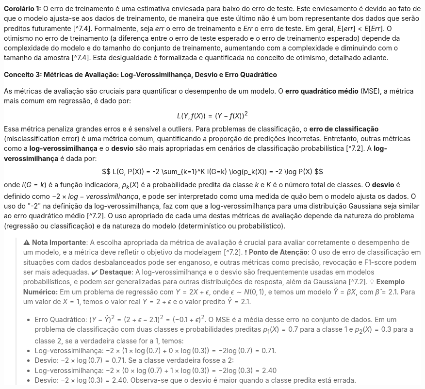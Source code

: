 
**Corolário 1:** O erro de treinamento é uma estimativa enviesada para baixo do erro de teste. Este enviesamento é devido ao fato de que o modelo ajusta-se aos dados de treinamento, de maneira que este último não é um bom representante dos dados que serão preditos futuramente [^7.4]. Formalmente, seja $err$ o erro de treinamento e $Err$ o erro de teste. Em geral, $E[err] < E[Err]$. O otimismo no erro de treinamento (a diferença entre o erro de teste esperado e o erro de treinamento esperado) depende da complexidade do modelo e do tamanho do conjunto de treinamento, aumentando com a complexidade e diminuindo com o tamanho da amostra [^7.4]. Esta desigualdade é formalizada e quantificada no conceito de otimismo, detalhado adiante.

**Conceito 3: Métricas de Avaliação: Log-Verossimilhança, Desvio e Erro Quadrático**

As métricas de avaliação são cruciais para quantificar o desempenho de um modelo. O **erro quadrático médio** (MSE), a métrica mais comum em regressão, é dado por:
$$
L(Y, f(X)) = (Y - f(X))^2
$$
Essa métrica penaliza grandes erros e é sensível a outliers. Para problemas de classificação, o **erro de classificação** (misclassification error) é uma métrica comum, quantificando a proporção de predições incorretas. Entretanto, outras métricas como a **log-verossimilhança** e o **desvio** são mais apropriadas em cenários de classificação probabilística [^7.2]. A **log-verossimilhança** é dada por:
$$
L(G, P(X)) = -2 \sum_{k=1}^K I(G=k) \log(p_k(X)) = -2 \log P(X)
$$
onde $I(G=k)$ é a função indicadora, $p_k(X)$ é a probabilidade predita da classe $k$ e $K$ é o número total de classes. O **desvio** é definido como $-2 \times log-verossimilhança$, e pode ser interpretado como uma medida de quão bem o modelo ajusta os dados.  O uso do "-2" na definição da log-verossimilhança, faz com que a log-verossimilhança para uma distribuição Gaussiana seja similar ao erro quadrático médio [^7.2]. O uso apropriado de cada uma destas métricas de avaliação depende da natureza do problema (regressão ou classificação) e da natureza do modelo (determinístico ou probabilístico).

> ⚠️ **Nota Importante**: A escolha apropriada da métrica de avaliação é crucial para avaliar corretamente o desempenho de um modelo, e a métrica deve refletir o objetivo da modelagem [^7.2].
> ❗ **Ponto de Atenção**: O uso de erro de classificação em situações com dados desbalanceados pode ser enganoso, e outras métricas como precisão, revocação e F1-score podem ser mais adequadas.
> ✔️ **Destaque**:  A log-verossimilhança e o desvio são frequentemente usadas em modelos probabilísticos, e podem ser generalizadas para outras distribuições de resposta, além da Gaussiana [^7.2].
> 💡 **Exemplo Numérico:** Em um problema de regressão com $Y = 2X + \epsilon$, onde $\epsilon \sim N(0,1)$, e temos um modelo $\hat{Y} = \hat{\beta}X$, com $\hat{\beta} = 2.1$. Para um valor de $X=1$, temos o valor real $Y=2+\epsilon$ e o valor predito $\hat{Y}=2.1$.
> -  Erro Quadrático: $(Y - \hat{Y})^2 = (2+\epsilon-2.1)^2 = (-0.1+\epsilon)^2$. O MSE é a média desse erro no conjunto de dados.
> Em um problema de classificação com duas classes e probabilidades preditas $p_1(X)=0.7$ para a classe 1 e $p_2(X)=0.3$ para a classe 2, se a verdadeira classe for a 1, temos:
> - Log-verossimilhança: $-2 \times (1 \times \log(0.7) + 0 \times \log(0.3)) = -2 \log(0.7) = 0.71$.
> - Desvio: $-2 \times \log(0.7) = 0.71$.
>Se a classe verdadeira fosse a 2:
> - Log-verossimilhança: $-2 \times (0 \times \log(0.7) + 1 \times \log(0.3)) = -2 \log(0.3) = 2.40$
> - Desvio: $-2 \times \log(0.3) = 2.40$.
> Observa-se que o desvio é maior quando a classe predita está errada.
